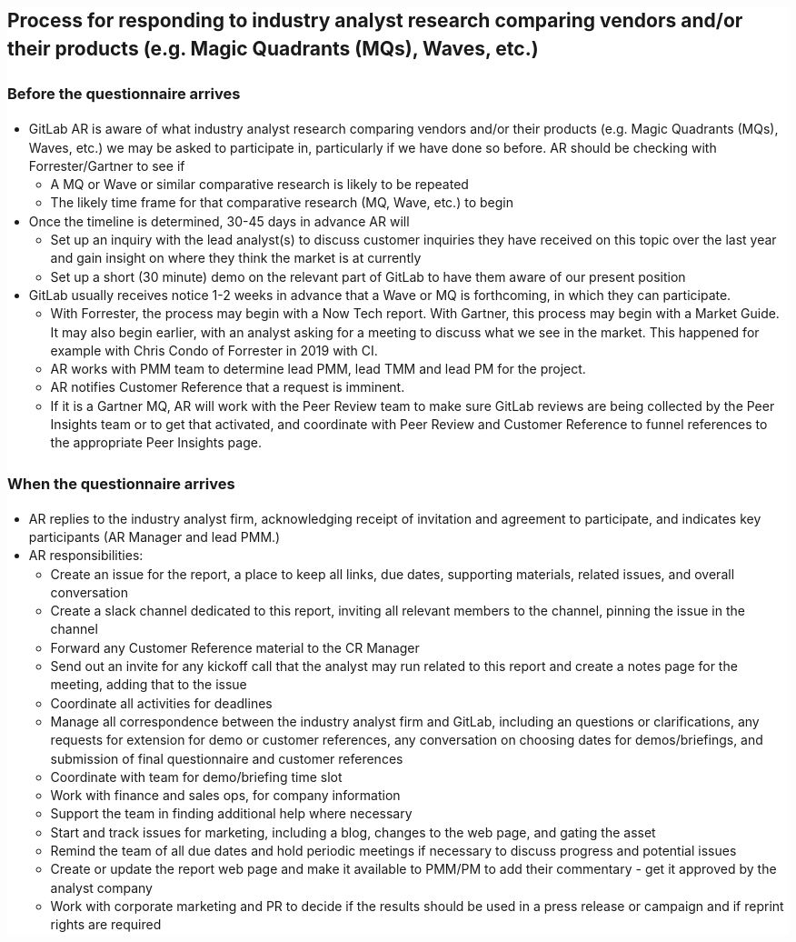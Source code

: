 ## Process for responding to industry analyst research comparing vendors and/or their products (e.g. Magic Quadrants (MQs), Waves, etc.)

### Before the questionnaire arrives

- GitLab AR is aware of what industry analyst research comparing vendors and/or their products (e.g. Magic Quadrants (MQs), Waves, etc.) we may be asked to participate in, particularly if we have done so before.  AR should be checking with Forrester/Gartner to see if
  - A MQ or Wave or similar comparative research is likely to be repeated
  - The likely time frame for that comparative research (MQ, Wave, etc.) to begin
- Once the timeline is determined, 30-45 days in advance AR will
  - Set up an inquiry with the lead analyst(s) to discuss customer inquiries they have received on this topic over the last year and gain insight on where they think the market is at currently
  - Set up a short (30 minute) demo on the relevant part of GitLab to have them aware of our present position
- GitLab usually receives notice 1-2 weeks in advance that a Wave or MQ is forthcoming, in which they can participate.
  - With Forrester, the process may begin with a Now Tech report.  With Gartner, this process may begin with a Market Guide. It may also begin earlier, with an analyst asking for a meeting to discuss what we see in the market.  This happened for example with Chris Condo of Forrester in 2019 with CI.
  - AR works with PMM team to determine lead PMM, lead TMM and lead PM for the project.
  - AR notifies Customer Reference that a request is imminent.
  - If it is a Gartner MQ, AR will work with the Peer Review team to make sure GitLab reviews are being collected by the Peer Insights team or to get that activated, and coordinate with Peer Review and Customer Reference to funnel references to the appropriate Peer Insights page.

### When the questionnaire arrives

- AR replies to the industry analyst firm, acknowledging receipt of invitation and agreement to participate, and indicates key participants (AR Manager and lead PMM.)
- AR responsibilities:
  - Create an issue for the report, a place to keep all links, due dates, supporting materials, related issues, and overall conversation
  - Create a slack channel dedicated to this report, inviting all relevant members to the channel, pinning the issue in the channel
  - Forward any Customer Reference material to the CR Manager
  - Send out an invite for any kickoff call that the analyst may run related to this report and create a notes page for the meeting, adding that to the issue
  - Coordinate all activities for deadlines
  - Manage all correspondence between the industry analyst firm and GitLab, including an questions or clarifications, any requests for extension for demo or customer references, any conversation on choosing dates for demos/briefings, and submission of final questionnaire and customer references
  - Coordinate with team for demo/briefing time slot
  - Work with finance and sales ops, for company information
  - Support the team in finding additional help where necessary
  - Start and track issues for marketing, including a blog, changes to the web page, and gating the asset
  - Remind the team of all due dates and hold periodic meetings if necessary to discuss progress and potential issues
  - Create or update the report web page and make it available to PMM/PM to add their commentary - get it approved by the analyst company
  - Work with corporate marketing and PR to decide if the results should be used in a press release or campaign and if reprint rights are required
